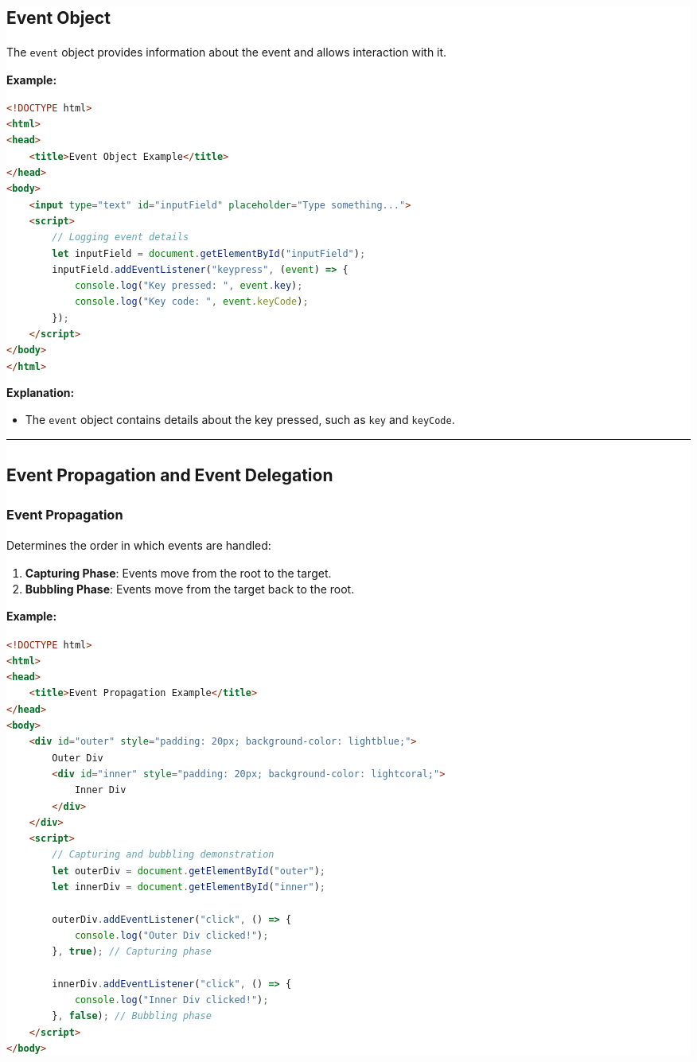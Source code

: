 
## **Event Object**
The `event` object provides information about the event and allows interaction with it.

**Example:**
```html
<!DOCTYPE html>
<html>
<head>
    <title>Event Object Example</title>
</head>
<body>
    <input type="text" id="inputField" placeholder="Type something...">
    <script>
        // Logging event details
        let inputField = document.getElementById("inputField");
        inputField.addEventListener("keypress", (event) => {
            console.log("Key pressed: ", event.key);
            console.log("Key code: ", event.keyCode);
        });
    </script>
</body>
</html>
```
**Explanation:**
- The `event` object contains details about the key pressed, such as `key` and `keyCode`.

---

## **Event Propagation and Event Delegation**
### **Event Propagation**
Determines the order in which events are handled: 
1. **Capturing Phase**: Events move from the root to the target.
2. **Bubbling Phase**: Events move from the target back to the root.

**Example:**
```html
<!DOCTYPE html>
<html>
<head>
    <title>Event Propagation Example</title>
</head>
<body>
    <div id="outer" style="padding: 20px; background-color: lightblue;">
        Outer Div
        <div id="inner" style="padding: 20px; background-color: lightcoral;">
            Inner Div
        </div>
    </div>
    <script>
        // Capturing and bubbling demonstration
        let outerDiv = document.getElementById("outer");
        let innerDiv = document.getElementById("inner");

        outerDiv.addEventListener("click", () => {
            console.log("Outer Div clicked!");
        }, true); // Capturing phase

        innerDiv.addEventListener("click", () => {
            console.log("Inner Div clicked!");
        }, false); // Bubbling phase
    </script>
</body>
```